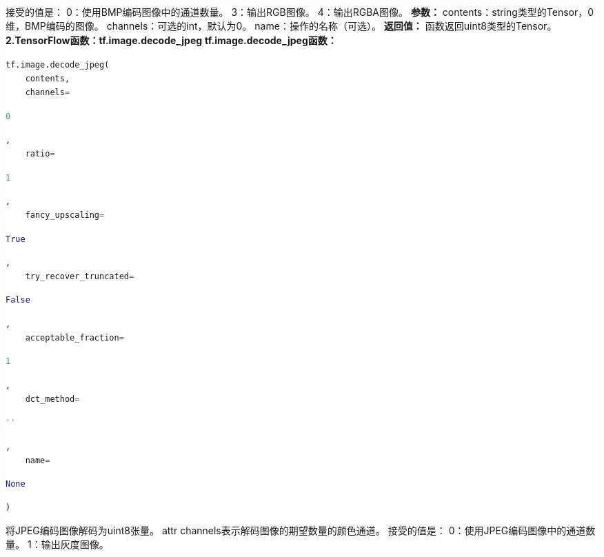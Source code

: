 接受的值是：
0：使用BMP编码图像中的通道数量。
3：输出RGB图像。
4：输出RGBA图像。
**参数：**
contents：string类型的Tensor，0维，BMP编码的图像。
channels：可选的int，默认为0。
name：操作的名称（可选）。
**返回值：**
函数返回uint8类型的Tensor。
**2.TensorFlow函数：tf.image.decode_jpeg**
**tf.image.decode_jpeg函数：**
```python
tf.image.decode_jpeg(
    contents,
    channels=
```
```python
0
```
```python
,
    ratio=
```
```python
1
```
```python
,
    fancy_upscaling=
```
```python
True
```
```python
,
    try_recover_truncated=
```
```python
False
```
```python
,
    acceptable_fraction=
```
```python
1
```
```python
,
    dct_method=
```
```python
''
```
```python
,
    name=
```
```python
None
```
```python
)
```
将JPEG编码图像解码为uint8张量。
attr channels表示解码图像的期望数量的颜色通道。
接受的值是：
0：使用JPEG编码图像中的通道数量。
1：输出灰度图像。